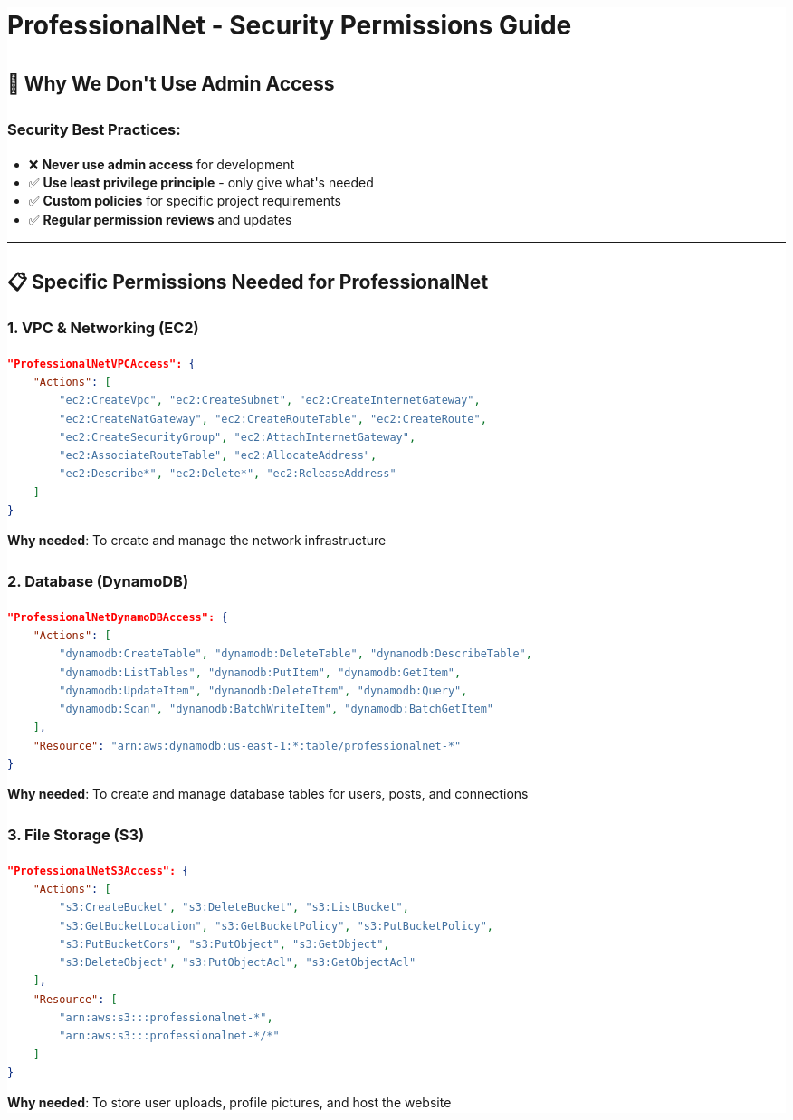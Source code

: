 # ProfessionalNet - Security Permissions Guide

## 🔐 **Why We Don't Use Admin Access**

### **Security Best Practices:**
- ❌ **Never use admin access** for development
- ✅ **Use least privilege principle** - only give what's needed
- ✅ **Custom policies** for specific project requirements
- ✅ **Regular permission reviews** and updates

---

## 📋 **Specific Permissions Needed for ProfessionalNet**

### **1. VPC & Networking (EC2)**
```json
"ProfessionalNetVPCAccess": {
    "Actions": [
        "ec2:CreateVpc", "ec2:CreateSubnet", "ec2:CreateInternetGateway",
        "ec2:CreateNatGateway", "ec2:CreateRouteTable", "ec2:CreateRoute",
        "ec2:CreateSecurityGroup", "ec2:AttachInternetGateway",
        "ec2:AssociateRouteTable", "ec2:AllocateAddress",
        "ec2:Describe*", "ec2:Delete*", "ec2:ReleaseAddress"
    ]
}
```
**Why needed**: To create and manage the network infrastructure

### **2. Database (DynamoDB)**
```json
"ProfessionalNetDynamoDBAccess": {
    "Actions": [
        "dynamodb:CreateTable", "dynamodb:DeleteTable", "dynamodb:DescribeTable",
        "dynamodb:ListTables", "dynamodb:PutItem", "dynamodb:GetItem",
        "dynamodb:UpdateItem", "dynamodb:DeleteItem", "dynamodb:Query",
        "dynamodb:Scan", "dynamodb:BatchWriteItem", "dynamodb:BatchGetItem"
    ],
    "Resource": "arn:aws:dynamodb:us-east-1:*:table/professionalnet-*"
}
```
**Why needed**: To create and manage database tables for users, posts, and connections

### **3. File Storage (S3)**
```json
"ProfessionalNetS3Access": {
    "Actions": [
        "s3:CreateBucket", "s3:DeleteBucket", "s3:ListBucket",
        "s3:GetBucketLocation", "s3:GetBucketPolicy", "s3:PutBucketPolicy",
        "s3:PutBucketCors", "s3:PutObject", "s3:GetObject",
        "s3:DeleteObject", "s3:PutObjectAcl", "s3:GetObjectAcl"
    ],
    "Resource": [
        "arn:aws:s3:::professionalnet-*",
        "arn:aws:s3:::professionalnet-*/*"
    ]
}
```
**Why needed**: To store user uploads, profile pictures, and host the website
